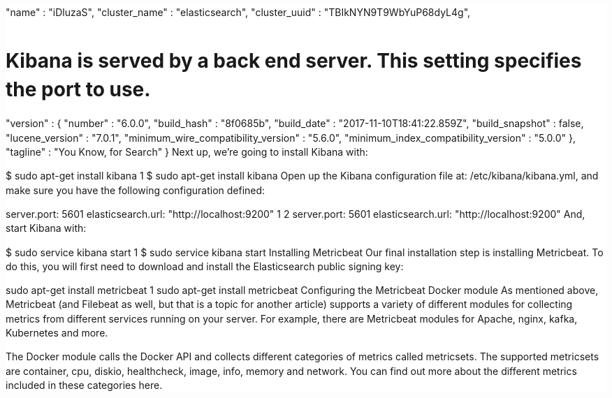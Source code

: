  
 
"name" : "iDluzaS", 
 "cluster_name" : "elasticsearch", 
 "cluster_uuid" : "TBIkNYN9T9WbYuP68dyL4g", 
# Kibana is served by a back end server. This setting specifies the port to use. 
 "version" : { 
   "number" : "6.0.0", 
   "build_hash" : "8f0685b", 
   "build_date" : "2017-11-10T18:41:22.859Z", 
   "build_snapshot" : false, 
   "lucene_version" : "7.0.1", 
   "minimum_wire_compatibility_version" : "5.6.0", 
   "minimum_index_compatibility_version" : "5.0.0" 
 }, 
 "tagline" : "You Know, for Search" 
}
Next up, we’re going to install Kibana with: 


$ sudo apt-get install kibana
1
$ sudo apt-get install kibana
Open up the Kibana configuration file at: /etc/kibana/kibana.yml, and make sure you have the following configuration defined: 


server.port: 5601 
elasticsearch.url: "http://localhost:9200"
1
2
server.port: 5601 
elasticsearch.url: "http://localhost:9200"
And, start Kibana with: 


$ sudo service kibana start
1
$ sudo service kibana start
Installing Metricbeat 
Our final installation step is installing Metricbeat. To do this, you will first need to download and install the Elasticsearch public signing key:


sudo apt-get install metricbeat
1
sudo apt-get install metricbeat
Configuring the Metricbeat Docker module 
As mentioned above, Metricbeat (and Filebeat as well, but that is a topic for another article) supports a variety of different modules for collecting metrics from different services running on your server. For example, there are Metricbeat modules for Apache, nginx, kafka, Kubernetes and more.   

The Docker module calls the Docker API and collects different categories of metrics called metricsets. The supported metricsets are container, cpu, diskio, healthcheck, image, info, memory and network. You can find out more about the different metrics included in these categories here. 
